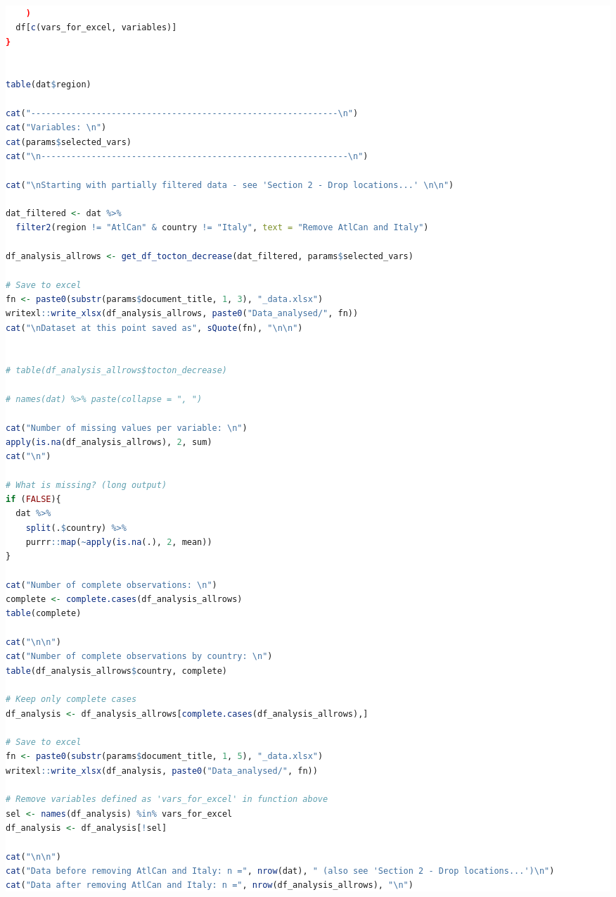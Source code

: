 ```r
    )
  df[c(vars_for_excel, variables)]
}


table(dat$region)

cat("-------------------------------------------------------------\n")
cat("Variables: \n")
cat(params$selected_vars)
cat("\n-------------------------------------------------------------\n")

cat("\nStarting with partially filtered data - see 'Section 2 - Drop locations...' \n\n")

dat_filtered <- dat %>%
  filter2(region != "AtlCan" & country != "Italy", text = "Remove AtlCan and Italy")  

df_analysis_allrows <- get_df_tocton_decrease(dat_filtered, params$selected_vars)  

# Save to excel
fn <- paste0(substr(params$document_title, 1, 3), "_data.xlsx")
writexl::write_xlsx(df_analysis_allrows, paste0("Data_analysed/", fn))
cat("\nDataset at this point saved as", sQuote(fn), "\n\n")


# table(df_analysis_allrows$tocton_decrease)

# names(dat) %>% paste(collapse = ", ")

cat("Number of missing values per variable: \n")
apply(is.na(df_analysis_allrows), 2, sum) 
cat("\n")

# What is missing? (long output)
if (FALSE){
  dat %>% 
    split(.$country) %>%
    purrr::map(~apply(is.na(.), 2, mean))
}

cat("Number of complete observations: \n")
complete <- complete.cases(df_analysis_allrows)
table(complete)

cat("\n\n")
cat("Number of complete observations by country: \n")
table(df_analysis_allrows$country, complete)

# Keep only complete cases
df_analysis <- df_analysis_allrows[complete.cases(df_analysis_allrows),]

# Save to excel 
fn <- paste0(substr(params$document_title, 1, 5), "_data.xlsx")
writexl::write_xlsx(df_analysis, paste0("Data_analysed/", fn))

# Remove variables defined as 'vars_for_excel' in function above
sel <- names(df_analysis) %in% vars_for_excel
df_analysis <- df_analysis[!sel]

cat("\n\n")
cat("Data before removing AtlCan and Italy: n =", nrow(dat), " (also see 'Section 2 - Drop locations...')\n")
cat("Data after removing AtlCan and Italy: n =", nrow(df_analysis_allrows), "\n")
```